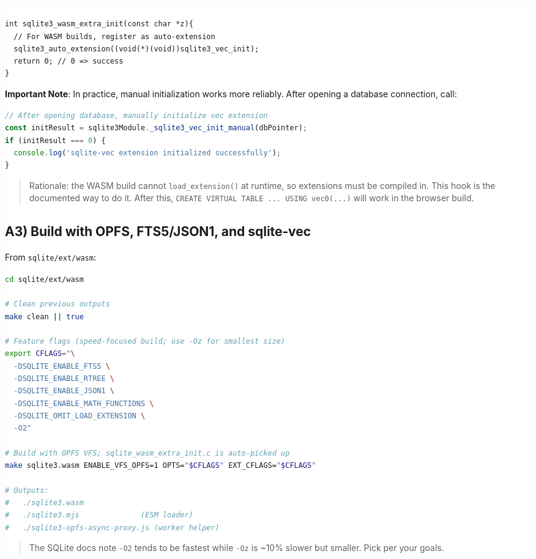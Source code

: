 ```

int sqlite3_wasm_extra_init(const char *z){
  // For WASM builds, register as auto-extension
  sqlite3_auto_extension((void(*)(void))sqlite3_vec_init);
  return 0; // 0 => success
}
```

**Important Note**: In practice, manual initialization works more reliably. After opening a database connection, call:
```javascript
// After opening database, manually initialize vec extension
const initResult = sqlite3Module._sqlite3_vec_init_manual(dbPointer);
if (initResult === 0) {
  console.log('sqlite-vec extension initialized successfully');
}
```

> Rationale: the WASM build cannot `load_extension()` at runtime, so extensions must be compiled in. This hook is the documented way to do it. After this, `CREATE VIRTUAL TABLE ... USING vec0(...)` will work in the browser build.

## A3) Build with OPFS, FTS5/JSON1, and sqlite‑vec

From `sqlite/ext/wasm`:

```bash
cd sqlite/ext/wasm

# Clean previous outputs
make clean || true

# Feature flags (speed-focused build; use -Oz for smallest size)
export CFLAGS="\
  -DSQLITE_ENABLE_FTS5 \
  -DSQLITE_ENABLE_RTREE \
  -DSQLITE_ENABLE_JSON1 \
  -DSQLITE_ENABLE_MATH_FUNCTIONS \
  -DSQLITE_OMIT_LOAD_EXTENSION \
  -O2"

# Build with OPFS VFS; sqlite_wasm_extra_init.c is auto-picked up
make sqlite3.wasm ENABLE_VFS_OPFS=1 OPTS="$CFLAGS" EXT_CFLAGS="$CFLAGS"

# Outputs:
#   ./sqlite3.wasm
#   ./sqlite3.mjs              (ESM loader)
#   ./sqlite3-opfs-async-proxy.js (worker helper)
```

> The SQLite docs note `-O2` tends to be fastest while `-Oz` is \~10% slower but smaller. Pick per your goals.
